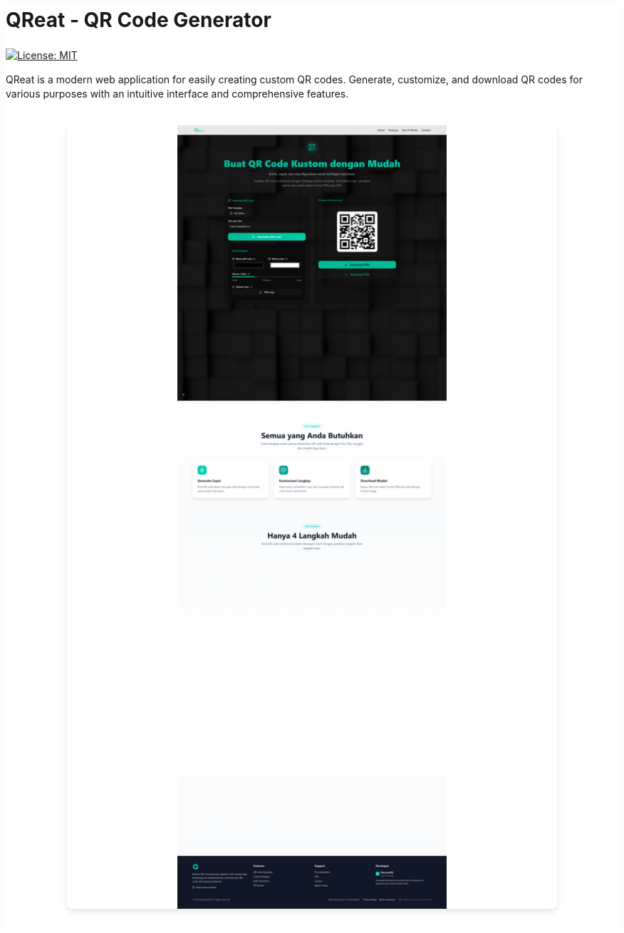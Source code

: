 # QReat - QR Code Generator

[![License: MIT](https://img.shields.io/badge/License-MIT-yellow.svg)](https://opensource.org/licenses/MIT)

QReat is a modern web application for easily creating custom QR codes. Generate, customize, and download QR codes for various purposes with an intuitive interface and comprehensive features.

<div align="center">
  <img src="/public/project/BRAND.png" alt="QReat Dashboard" width="80%" style="border-radius: 8px; margin: 20px 0; box-shadow: 0 4px 8px rgba(0,0,0,0.1);"/>
</div>
